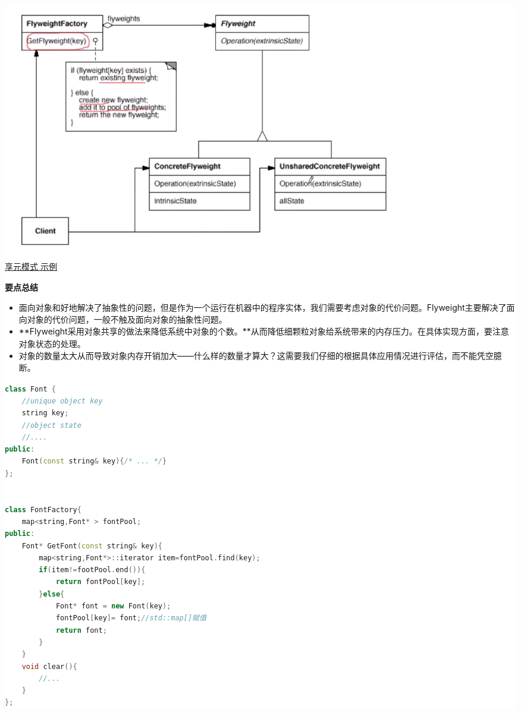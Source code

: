 [![img](%E8%AE%BE%E8%AE%A1%E6%A8%A1%E5%BC%8F%E7%AC%94%E8%AE%B0%E6%80%BB%E7%BB%93.assets/%E4%BA%AB%E5%85%83%E7%BB%93%E6%9E%84.png)](%E8%AE%BE%E8%AE%A1%E6%A8%A1%E5%BC%8F%E7%AC%94%E8%AE%B0%E6%80%BB%E7%BB%93.assets/享元结构.png)

[享元模式 示例](https://github.com/yangmiemie99/NoteBook/tree/master/CPP-Design-Patterns/13_课件_Flyweight享元模式)

**要点总结**

- 面向对象和好地解决了抽象性的问题，但是作为一个运行在机器中的程序实体，我们需要考虑对象的代价问题。Flyweight主要解决了面向对象的代价问题，一般不触及面向对象的抽象性问题。
- **Flyweight采用对象共享的做法来降低系统中对象的个数。**从而降低细颗粒对象给系统带来的内存压力。在具体实现方面，要注意对象状态的处理。
- 对象的数量太大从而导致对象内存开销加大——什么样的数量才算大？这需要我们仔细的根据具体应用情况进行评估，而不能凭空臆断。

```cpp
class Font {
    //unique object key
    string key;
    //object state
    //....
public:
    Font(const string& key){/* ... */}
};


class FontFactory{
    map<string,Font* > fontPool;
public:
    Font* GetFont(const string& key){
        map<string,Font*>::iterator item=fontPool.find(key);
        if(item!=footPool.end()){
            return fontPool[key];
        }else{
            Font* font = new Font(key);
            fontPool[key]= font;//std::map[]赋值
            return font;
        }
    }
    void clear(){
        //...
    }
};
```
